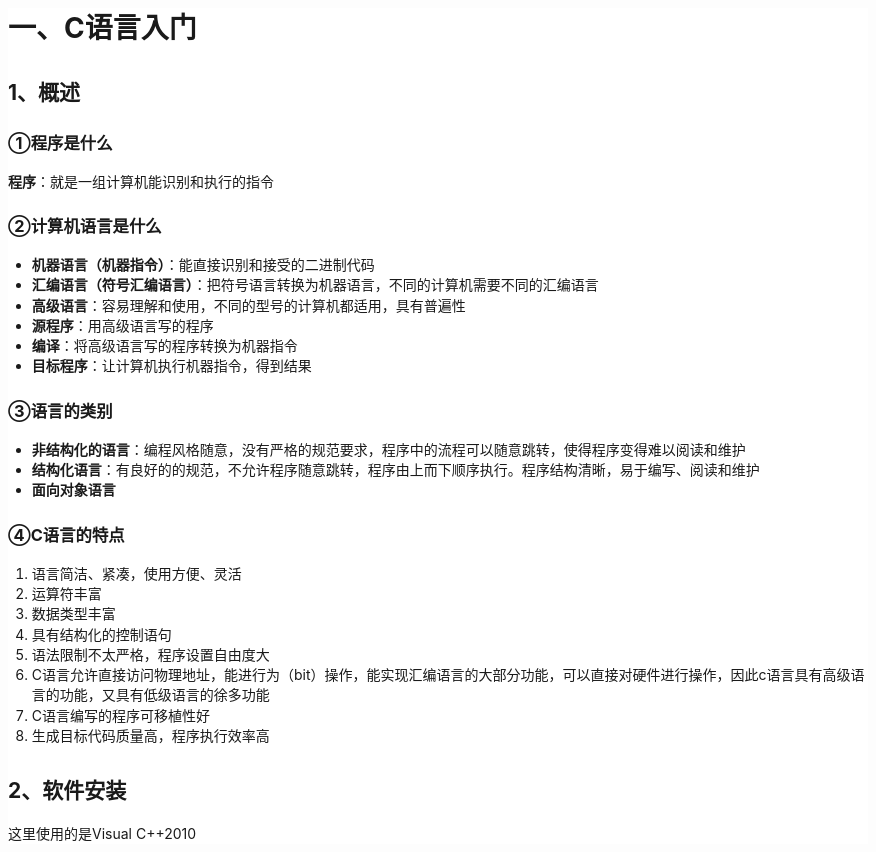 #  一、C语言入门

## 1、概述

### ①程序是什么

**程序**：就是一组计算机能识别和执行的指令



### ②计算机语言是什么

-   **机器语言（机器指令）**：能直接识别和接受的二进制代码
-   **汇编语言（符号汇编语言）**：把符号语言转换为机器语言，不同的计算机需要不同的汇编语言
-   **高级语言**：容易理解和使用，不同的型号的计算机都适用，具有普遍性
-   **源程序**：用高级语言写的程序
-   **编译**：将高级语言写的程序转换为机器指令
-   **目标程序**：让计算机执行机器指令，得到结果



### ③语言的类别

-   **非结构化的语言**：编程风格随意，没有严格的规范要求，程序中的流程可以随意跳转，使得程序变得难以阅读和维护
-   **结构化语言**：有良好的的规范，不允许程序随意跳转，程序由上而下顺序执行。程序结构清晰，易于编写、阅读和维护
-   **面向对象语言**



### ④C语言的特点

1.  语言简洁、紧凑，使用方便、灵活
2.  运算符丰富
3.  数据类型丰富
4.  具有结构化的控制语句
5.  语法限制不太严格，程序设置自由度大
6.  C语言允许直接访问物理地址，能进行为（bit）操作，能实现汇编语言的大部分功能，可以直接对硬件进行操作，因此c语言具有高级语言的功能，又具有低级语言的徐多功能
7.  C语言编写的程序可移植性好
8.  生成目标代码质量高，程序执行效率高

















## 2、软件安装

这里使用的是Visual C++2010
